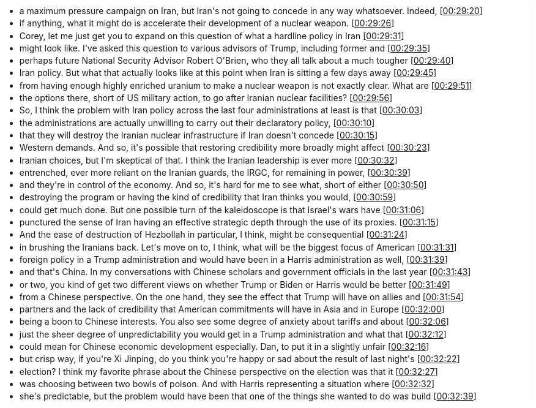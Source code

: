 *  a maximum pressure campaign on Iran, but Iran's not going to concede in any way whatsoever. Indeed, [[00:29:20](https://www.youtube.com/watch?v=roGjAv6D54Q&t=1760.96s)]
*  if anything, what it might do is accelerate their development of a nuclear weapon. [[00:29:26](https://www.youtube.com/watch?v=roGjAv6D54Q&t=1766.88s)]
*  Corey, let me just get you to expand on this question of what a hardline policy in Iran [[00:29:31](https://www.youtube.com/watch?v=roGjAv6D54Q&t=1771.12s)]
*  might look like. I've asked this question to various advisors of Trump, including former and [[00:29:35](https://www.youtube.com/watch?v=roGjAv6D54Q&t=1775.76s)]
*  perhaps future National Security Advisor Robert O'Brien, who they all talk about a much tougher [[00:29:40](https://www.youtube.com/watch?v=roGjAv6D54Q&t=1780.7199999999998s)]
*  Iran policy. But what that actually looks like at this point when Iran is sitting a few days away [[00:29:45](https://www.youtube.com/watch?v=roGjAv6D54Q&t=1785.4399999999998s)]
*  from having enough highly enriched uranium to make a nuclear weapon is not exactly clear. What are [[00:29:51](https://www.youtube.com/watch?v=roGjAv6D54Q&t=1791.12s)]
*  the options there, short of US military action, to go after Iranian nuclear facilities? [[00:29:56](https://www.youtube.com/watch?v=roGjAv6D54Q&t=1796.48s)]
*  So, I think the problem with Iran policy across the last four administrations at least is that [[00:30:03](https://www.youtube.com/watch?v=roGjAv6D54Q&t=1803.04s)]
*  the administrations are actually unwilling to carry out their declaratory policy, [[00:30:10](https://www.youtube.com/watch?v=roGjAv6D54Q&t=1810.64s)]
*  that they will destroy the Iranian nuclear infrastructure if Iran doesn't concede [[00:30:15](https://www.youtube.com/watch?v=roGjAv6D54Q&t=1815.92s)]
*  Western demands. And so, it's possible that restoring credibility more broadly might affect [[00:30:23](https://www.youtube.com/watch?v=roGjAv6D54Q&t=1823.2s)]
*  Iranian choices, but I'm skeptical of that. I think the Iranian leadership is ever more [[00:30:32](https://www.youtube.com/watch?v=roGjAv6D54Q&t=1832.32s)]
*  entrenched, ever more reliant on the Iranian guards, the IRGC, for remaining in power, [[00:30:39](https://www.youtube.com/watch?v=roGjAv6D54Q&t=1839.8400000000001s)]
*  and they're in control of the economy. And so, it's hard for me to see what, short of either [[00:30:50](https://www.youtube.com/watch?v=roGjAv6D54Q&t=1850.56s)]
*  destroying the program or having the kind of credibility that Iran thinks you would, [[00:30:59](https://www.youtube.com/watch?v=roGjAv6D54Q&t=1859.2s)]
*  could get much done. But one possible turn of the kaleidoscope is that Israel's wars have [[00:31:06](https://www.youtube.com/watch?v=roGjAv6D54Q&t=1866.56s)]
*  punctured the sense of Iran having an effective strategic depth through the use of its proxies. [[00:31:15](https://www.youtube.com/watch?v=roGjAv6D54Q&t=1875.36s)]
*  And the ease of destruction of Hezbollah in particular, I think, might be consequential [[00:31:24](https://www.youtube.com/watch?v=roGjAv6D54Q&t=1884.7199999999998s)]
*  in brushing the Iranians back. Let's move on to, I think, what will be the biggest focus of American [[00:31:31](https://www.youtube.com/watch?v=roGjAv6D54Q&t=1891.9199999999998s)]
*  foreign policy in a Trump administration and would have been in a Harris administration as well, [[00:31:39](https://www.youtube.com/watch?v=roGjAv6D54Q&t=1899.28s)]
*  and that's China. In my conversations with Chinese scholars and government officials in the last year [[00:31:43](https://www.youtube.com/watch?v=roGjAv6D54Q&t=1903.52s)]
*  or two, you kind of get two different views on whether Trump or Biden or Harris would be better [[00:31:49](https://www.youtube.com/watch?v=roGjAv6D54Q&t=1909.28s)]
*  from a Chinese perspective. On the one hand, they see the effect that Trump will have on allies and [[00:31:54](https://www.youtube.com/watch?v=roGjAv6D54Q&t=1914.8s)]
*  partners and the lack of credibility that American commitments will have in Asia and in Europe [[00:32:00](https://www.youtube.com/watch?v=roGjAv6D54Q&t=1920.16s)]
*  being a boon to Chinese interests. You also see some degree of anxiety about tariffs and about [[00:32:06](https://www.youtube.com/watch?v=roGjAv6D54Q&t=1926.16s)]
*  just the sheer degree of unpredictability you would get in a Trump administration and what that [[00:32:12](https://www.youtube.com/watch?v=roGjAv6D54Q&t=1932.08s)]
*  could mean for Chinese economic development especially. Dan, to put it in a slightly unfair [[00:32:16](https://www.youtube.com/watch?v=roGjAv6D54Q&t=1936.8799999999999s)]
*  but crisp way, if you're Xi Jinping, do you think you're happy or sad about the result of last night's [[00:32:22](https://www.youtube.com/watch?v=roGjAv6D54Q&t=1942.08s)]
*  election? I think my favorite phrase about the Chinese perspective on the election was that it [[00:32:27](https://www.youtube.com/watch?v=roGjAv6D54Q&t=1947.9199999999998s)]
*  was choosing between two bowls of poison. And with Harris representing a situation where [[00:32:32](https://www.youtube.com/watch?v=roGjAv6D54Q&t=1952.32s)]
*  she's predictable, but the problem would have been that one of the things she wanted to do was build [[00:32:39](https://www.youtube.com/watch?v=roGjAv6D54Q&t=1959.44s)]